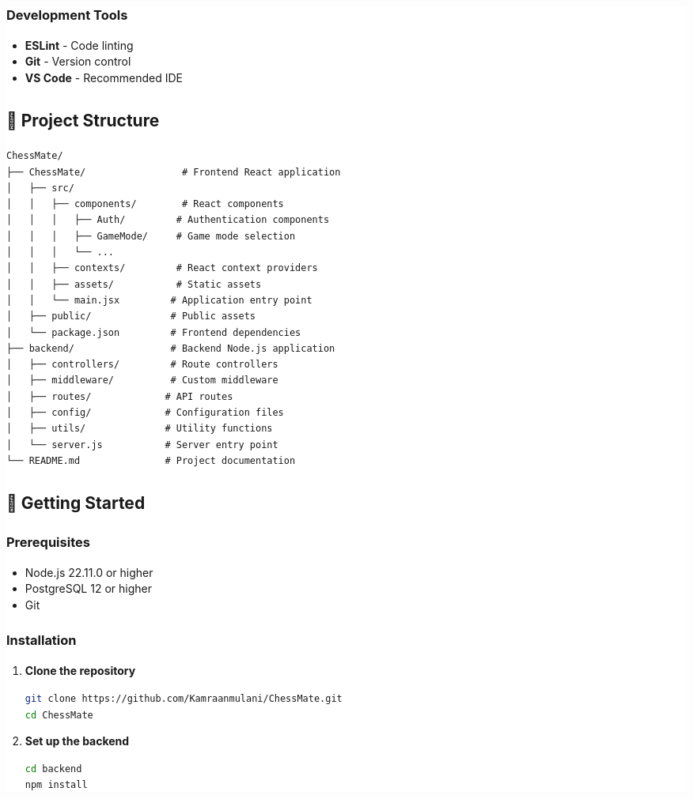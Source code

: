 ### Development Tools
- **ESLint** - Code linting
- **Git** - Version control
- **VS Code** - Recommended IDE

## 📁 Project Structure

```
ChessMate/
├── ChessMate/                 # Frontend React application
│   ├── src/
│   │   ├── components/        # React components
│   │   │   ├── Auth/         # Authentication components
│   │   │   ├── GameMode/     # Game mode selection
│   │   │   └── ...
│   │   ├── contexts/         # React context providers
│   │   ├── assets/           # Static assets
│   │   └── main.jsx         # Application entry point
│   ├── public/              # Public assets
│   └── package.json         # Frontend dependencies
├── backend/                 # Backend Node.js application
│   ├── controllers/         # Route controllers
│   ├── middleware/          # Custom middleware
│   ├── routes/             # API routes
│   ├── config/             # Configuration files
│   ├── utils/              # Utility functions
│   └── server.js           # Server entry point
└── README.md               # Project documentation
```

## 🚀 Getting Started

### Prerequisites

- Node.js 22.11.0 or higher
- PostgreSQL 12 or higher
- Git

### Installation

1. **Clone the repository**
   ```bash
   git clone https://github.com/Kamraanmulani/ChessMate.git
   cd ChessMate
   ```

2. **Set up the backend**
   ```bash
   cd backend
   npm install
   ```
